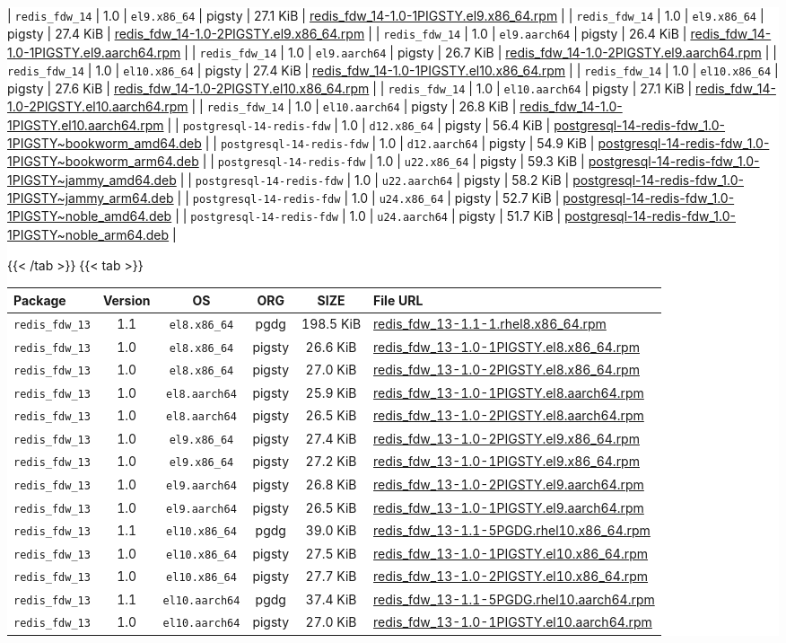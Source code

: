 | `redis_fdw_14` | 1.0 | `el9.x86_64` | pigsty | 27.1 KiB | [redis_fdw_14-1.0-1PIGSTY.el9.x86_64.rpm](https://repo.pigsty.io/yum/pgsql/el9.x86_64/redis_fdw_14-1.0-1PIGSTY.el9.x86_64.rpm) |
| `redis_fdw_14` | 1.0 | `el9.x86_64` | pigsty | 27.4 KiB | [redis_fdw_14-1.0-2PIGSTY.el9.x86_64.rpm](https://repo.pigsty.io/yum/pgsql/el9.x86_64/redis_fdw_14-1.0-2PIGSTY.el9.x86_64.rpm) |
| `redis_fdw_14` | 1.0 | `el9.aarch64` | pigsty | 26.4 KiB | [redis_fdw_14-1.0-1PIGSTY.el9.aarch64.rpm](https://repo.pigsty.io/yum/pgsql/el9.aarch64/redis_fdw_14-1.0-1PIGSTY.el9.aarch64.rpm) |
| `redis_fdw_14` | 1.0 | `el9.aarch64` | pigsty | 26.7 KiB | [redis_fdw_14-1.0-2PIGSTY.el9.aarch64.rpm](https://repo.pigsty.io/yum/pgsql/el9.aarch64/redis_fdw_14-1.0-2PIGSTY.el9.aarch64.rpm) |
| `redis_fdw_14` | 1.0 | `el10.x86_64` | pigsty | 27.4 KiB | [redis_fdw_14-1.0-1PIGSTY.el10.x86_64.rpm](https://repo.pigsty.io/yum/pgsql/el10.x86_64/redis_fdw_14-1.0-1PIGSTY.el10.x86_64.rpm) |
| `redis_fdw_14` | 1.0 | `el10.x86_64` | pigsty | 27.6 KiB | [redis_fdw_14-1.0-2PIGSTY.el10.x86_64.rpm](https://repo.pigsty.io/yum/pgsql/el10.x86_64/redis_fdw_14-1.0-2PIGSTY.el10.x86_64.rpm) |
| `redis_fdw_14` | 1.0 | `el10.aarch64` | pigsty | 27.1 KiB | [redis_fdw_14-1.0-2PIGSTY.el10.aarch64.rpm](https://repo.pigsty.io/yum/pgsql/el10.aarch64/redis_fdw_14-1.0-2PIGSTY.el10.aarch64.rpm) |
| `redis_fdw_14` | 1.0 | `el10.aarch64` | pigsty | 26.8 KiB | [redis_fdw_14-1.0-1PIGSTY.el10.aarch64.rpm](https://repo.pigsty.io/yum/pgsql/el10.aarch64/redis_fdw_14-1.0-1PIGSTY.el10.aarch64.rpm) |
| `postgresql-14-redis-fdw` | 1.0 | `d12.x86_64` | pigsty | 56.4 KiB | [postgresql-14-redis-fdw_1.0-1PIGSTY~bookworm_amd64.deb](https://repo.pigsty.io/apt/pgsql/bookworm/pool/main/r/redis-fdw/postgresql-14-redis-fdw_1.0-1PIGSTY~bookworm_amd64.deb) |
| `postgresql-14-redis-fdw` | 1.0 | `d12.aarch64` | pigsty | 54.9 KiB | [postgresql-14-redis-fdw_1.0-1PIGSTY~bookworm_arm64.deb](https://repo.pigsty.io/apt/pgsql/bookworm/pool/main/r/redis-fdw/postgresql-14-redis-fdw_1.0-1PIGSTY~bookworm_arm64.deb) |
| `postgresql-14-redis-fdw` | 1.0 | `u22.x86_64` | pigsty | 59.3 KiB | [postgresql-14-redis-fdw_1.0-1PIGSTY~jammy_amd64.deb](https://repo.pigsty.io/apt/pgsql/jammy/pool/main/r/redis-fdw/postgresql-14-redis-fdw_1.0-1PIGSTY~jammy_amd64.deb) |
| `postgresql-14-redis-fdw` | 1.0 | `u22.aarch64` | pigsty | 58.2 KiB | [postgresql-14-redis-fdw_1.0-1PIGSTY~jammy_arm64.deb](https://repo.pigsty.io/apt/pgsql/jammy/pool/main/r/redis-fdw/postgresql-14-redis-fdw_1.0-1PIGSTY~jammy_arm64.deb) |
| `postgresql-14-redis-fdw` | 1.0 | `u24.x86_64` | pigsty | 52.7 KiB | [postgresql-14-redis-fdw_1.0-1PIGSTY~noble_amd64.deb](https://repo.pigsty.io/apt/pgsql/noble/pool/main/r/redis-fdw/postgresql-14-redis-fdw_1.0-1PIGSTY~noble_amd64.deb) |
| `postgresql-14-redis-fdw` | 1.0 | `u24.aarch64` | pigsty | 51.7 KiB | [postgresql-14-redis-fdw_1.0-1PIGSTY~noble_arm64.deb](https://repo.pigsty.io/apt/pgsql/noble/pool/main/r/redis-fdw/postgresql-14-redis-fdw_1.0-1PIGSTY~noble_arm64.deb) |

{{< /tab >}}
{{< tab >}}

| **Package** | **Version** | **OS** | **ORG** | **SIZE** | **File URL** |
|:------------|:-----------:|:------:|:-------:|:--------:|:--------------|
| `redis_fdw_13` | 1.1 | `el8.x86_64` | pgdg | 198.5 KiB | [redis_fdw_13-1.1-1.rhel8.x86_64.rpm](https://download.postgresql.org/pub/repos/yum/13/redhat/rhel-8-x86_64/redis_fdw_13-1.1-1.rhel8.x86_64.rpm) |
| `redis_fdw_13` | 1.0 | `el8.x86_64` | pigsty | 26.6 KiB | [redis_fdw_13-1.0-1PIGSTY.el8.x86_64.rpm](https://repo.pigsty.io/yum/pgsql/el8.x86_64/redis_fdw_13-1.0-1PIGSTY.el8.x86_64.rpm) |
| `redis_fdw_13` | 1.0 | `el8.x86_64` | pigsty | 27.0 KiB | [redis_fdw_13-1.0-2PIGSTY.el8.x86_64.rpm](https://repo.pigsty.io/yum/pgsql/el8.x86_64/redis_fdw_13-1.0-2PIGSTY.el8.x86_64.rpm) |
| `redis_fdw_13` | 1.0 | `el8.aarch64` | pigsty | 25.9 KiB | [redis_fdw_13-1.0-1PIGSTY.el8.aarch64.rpm](https://repo.pigsty.io/yum/pgsql/el8.aarch64/redis_fdw_13-1.0-1PIGSTY.el8.aarch64.rpm) |
| `redis_fdw_13` | 1.0 | `el8.aarch64` | pigsty | 26.5 KiB | [redis_fdw_13-1.0-2PIGSTY.el8.aarch64.rpm](https://repo.pigsty.io/yum/pgsql/el8.aarch64/redis_fdw_13-1.0-2PIGSTY.el8.aarch64.rpm) |
| `redis_fdw_13` | 1.0 | `el9.x86_64` | pigsty | 27.4 KiB | [redis_fdw_13-1.0-2PIGSTY.el9.x86_64.rpm](https://repo.pigsty.io/yum/pgsql/el9.x86_64/redis_fdw_13-1.0-2PIGSTY.el9.x86_64.rpm) |
| `redis_fdw_13` | 1.0 | `el9.x86_64` | pigsty | 27.2 KiB | [redis_fdw_13-1.0-1PIGSTY.el9.x86_64.rpm](https://repo.pigsty.io/yum/pgsql/el9.x86_64/redis_fdw_13-1.0-1PIGSTY.el9.x86_64.rpm) |
| `redis_fdw_13` | 1.0 | `el9.aarch64` | pigsty | 26.8 KiB | [redis_fdw_13-1.0-2PIGSTY.el9.aarch64.rpm](https://repo.pigsty.io/yum/pgsql/el9.aarch64/redis_fdw_13-1.0-2PIGSTY.el9.aarch64.rpm) |
| `redis_fdw_13` | 1.0 | `el9.aarch64` | pigsty | 26.5 KiB | [redis_fdw_13-1.0-1PIGSTY.el9.aarch64.rpm](https://repo.pigsty.io/yum/pgsql/el9.aarch64/redis_fdw_13-1.0-1PIGSTY.el9.aarch64.rpm) |
| `redis_fdw_13` | 1.1 | `el10.x86_64` | pgdg | 39.0 KiB | [redis_fdw_13-1.1-5PGDG.rhel10.x86_64.rpm](https://download.postgresql.org/pub/repos/yum/13/redhat/rhel-10-x86_64/redis_fdw_13-1.1-5PGDG.rhel10.x86_64.rpm) |
| `redis_fdw_13` | 1.0 | `el10.x86_64` | pigsty | 27.5 KiB | [redis_fdw_13-1.0-1PIGSTY.el10.x86_64.rpm](https://repo.pigsty.io/yum/pgsql/el10.x86_64/redis_fdw_13-1.0-1PIGSTY.el10.x86_64.rpm) |
| `redis_fdw_13` | 1.0 | `el10.x86_64` | pigsty | 27.7 KiB | [redis_fdw_13-1.0-2PIGSTY.el10.x86_64.rpm](https://repo.pigsty.io/yum/pgsql/el10.x86_64/redis_fdw_13-1.0-2PIGSTY.el10.x86_64.rpm) |
| `redis_fdw_13` | 1.1 | `el10.aarch64` | pgdg | 37.4 KiB | [redis_fdw_13-1.1-5PGDG.rhel10.aarch64.rpm](https://download.postgresql.org/pub/repos/yum/13/redhat/rhel-10-aarch64/redis_fdw_13-1.1-5PGDG.rhel10.aarch64.rpm) |
| `redis_fdw_13` | 1.0 | `el10.aarch64` | pigsty | 27.0 KiB | [redis_fdw_13-1.0-1PIGSTY.el10.aarch64.rpm](https://repo.pigsty.io/yum/pgsql/el10.aarch64/redis_fdw_13-1.0-1PIGSTY.el10.aarch64.rpm) |